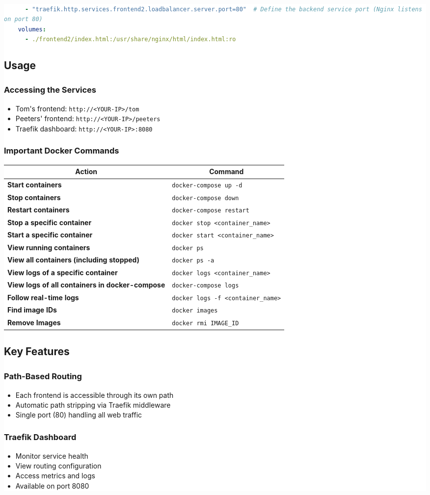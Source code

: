 ```yml
      - "traefik.http.services.frontend2.loadbalancer.server.port=80"  # Define the backend service port (Nginx listens on port 80)
    volumes:
      - ./frontend2/index.html:/usr/share/nginx/html/index.html:ro
```

## Usage

### Accessing the Services
- Tom's frontend: `http://<YOUR-IP>/tom`
- Peeters' frontend: `http://<YOUR-IP>/peeters`
- Traefik dashboard: `http://<YOUR-IP>:8080`

### Important Docker Commands

| **Action**                                  | **Command**                          |
|--------------------------------------------|--------------------------------------|
| **Start containers**                        | `docker-compose up -d`               |
| **Stop containers**                         | `docker-compose down`                |
| **Restart containers**                      | `docker-compose restart`             |
| **Stop a specific container**               | `docker stop <container_name>`       |
| **Start a specific container**              | `docker start <container_name>`      |
| **View running containers**                 | `docker ps`                          |
| **View all containers (including stopped)** | `docker ps -a`                       |
| **View logs of a specific container**       | `docker logs <container_name>`       |
| **View logs of all containers in docker-compose** | `docker-compose logs`         |
| **Follow real-time logs**                   | `docker logs -f <container_name>`    |
| **Find image IDs**                   | `docker images`    |
| **Remove Images**                   | `docker rmi IMAGE_ID`    |

## Key Features

### Path-Based Routing
- Each frontend is accessible through its own path
- Automatic path stripping via Traefik middleware
- Single port (80) handling all web traffic

### Traefik Dashboard
- Monitor service health
- View routing configuration
- Access metrics and logs
- Available on port 8080
